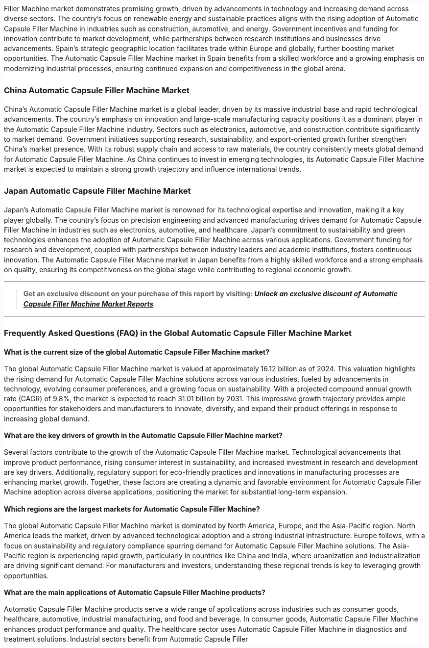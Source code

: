 Filler Machine market demonstrates promising growth, driven by advancements in technology and increasing demand across diverse sectors. The country&rsquo;s focus on renewable energy and sustainable practices aligns with the rising adoption of Automatic Capsule Filler Machine in industries such as construction, automotive, and energy. Government incentives and funding for innovation contribute to market development, while partnerships between research institutions and businesses drive advancements. Spain&rsquo;s strategic geographic location facilitates trade within Europe and globally, further boosting market opportunities. The Automatic Capsule Filler Machine market in Spain benefits from a skilled workforce and a growing emphasis on modernizing industrial processes, ensuring continued expansion and competitiveness in the global arena.</p><h3>China Automatic Capsule Filler Machine Market</h3><p>China&rsquo;s Automatic Capsule Filler Machine market is a global leader, driven by its massive industrial base and rapid technological advancements. The country&rsquo;s emphasis on innovation and large-scale manufacturing capacity positions it as a dominant player in the Automatic Capsule Filler Machine industry. Sectors such as electronics, automotive, and construction contribute significantly to market demand. Government initiatives supporting research, sustainability, and export-oriented growth further strengthen China&rsquo;s market presence. With its robust supply chain and access to raw materials, the country consistently meets global demand for Automatic Capsule Filler Machine. As China continues to invest in emerging technologies, its Automatic Capsule Filler Machine market is expected to maintain a strong growth trajectory and influence international trends.</p><h3>Japan Automatic Capsule Filler Machine Market</h3><p>Japan&rsquo;s Automatic Capsule Filler Machine market is renowned for its technological expertise and innovation, making it a key player globally. The country&rsquo;s focus on precision engineering and advanced manufacturing drives demand for Automatic Capsule Filler Machine in industries such as electronics, automotive, and healthcare. Japan&rsquo;s commitment to sustainability and green technologies enhances the adoption of Automatic Capsule Filler Machine across various applications. Government funding for research and development, coupled with partnerships between industry leaders and academic institutions, fosters continuous innovation. The Automatic Capsule Filler Machine market in Japan benefits from a highly skilled workforce and a strong emphasis on quality, ensuring its competitiveness on the global stage while contributing to regional economic growth.</p><hr /><blockquote><p><strong>Get an exclusive discount on your purchase of this report by visiting: <em><a href="://marketresearchpulse.com/ask-for-discount/98826?utm_source=Github&amp;utm_medium=029">Unlock an exclusive discount of Automatic Capsule Filler Machine Market Reports</a></em>&nbsp;</strong></p></blockquote><hr /><h3>Frequently Asked Questions (FAQ) in the Global Automatic Capsule Filler Machine Market</h3><p><strong>What is the current size of the global Automatic Capsule Filler Machine market?</strong></p><p>The global Automatic Capsule Filler Machine market is valued at approximately 16.12 billion as of 2024. This valuation highlights the rising demand for Automatic Capsule Filler Machine solutions across various industries, fueled by advancements in technology, evolving consumer preferences, and a growing focus on sustainability. With a projected compound annual growth rate (CAGR) of 9.8%, the market is expected to reach 31.01 billion by 2031. This impressive growth trajectory provides ample opportunities for stakeholders and manufacturers to innovate, diversify, and expand their product offerings in response to increasing global demand.</p><p><strong>What are the key drivers of growth in the Automatic Capsule Filler Machine market?</strong></p><p>Several factors contribute to the growth of the Automatic Capsule Filler Machine market. Technological advancements that improve product performance, rising consumer interest in sustainability, and increased investment in research and development are key drivers. Additionally, regulatory support for eco-friendly practices and innovations in manufacturing processes are enhancing market growth. Together, these factors are creating a dynamic and favorable environment for Automatic Capsule Filler Machine adoption across diverse applications, positioning the market for substantial long-term expansion.</p><p><strong>Which regions are the largest markets for Automatic Capsule Filler Machine?</strong></p><p>The global Automatic Capsule Filler Machine market is dominated by North America, Europe, and the Asia-Pacific region. North America leads the market, driven by advanced technological adoption and a strong industrial infrastructure. Europe follows, with a focus on sustainability and regulatory compliance spurring demand for Automatic Capsule Filler Machine solutions. The Asia-Pacific region is experiencing rapid growth, particularly in countries like China and India, where urbanization and industrialization are driving significant demand. For manufacturers and investors, understanding these regional trends is key to leveraging growth opportunities.</p><p><strong>What are the main applications of Automatic Capsule Filler Machine products?</strong></p><p>Automatic Capsule Filler Machine products serve a wide range of applications across industries such as consumer goods, healthcare, automotive, industrial manufacturing, and food and beverage. In consumer goods, Automatic Capsule Filler Machine enhances product performance and quality. The healthcare sector uses Automatic Capsule Filler Machine in diagnostics and treatment solutions. Industrial sectors benefit from Automatic Capsule Filler